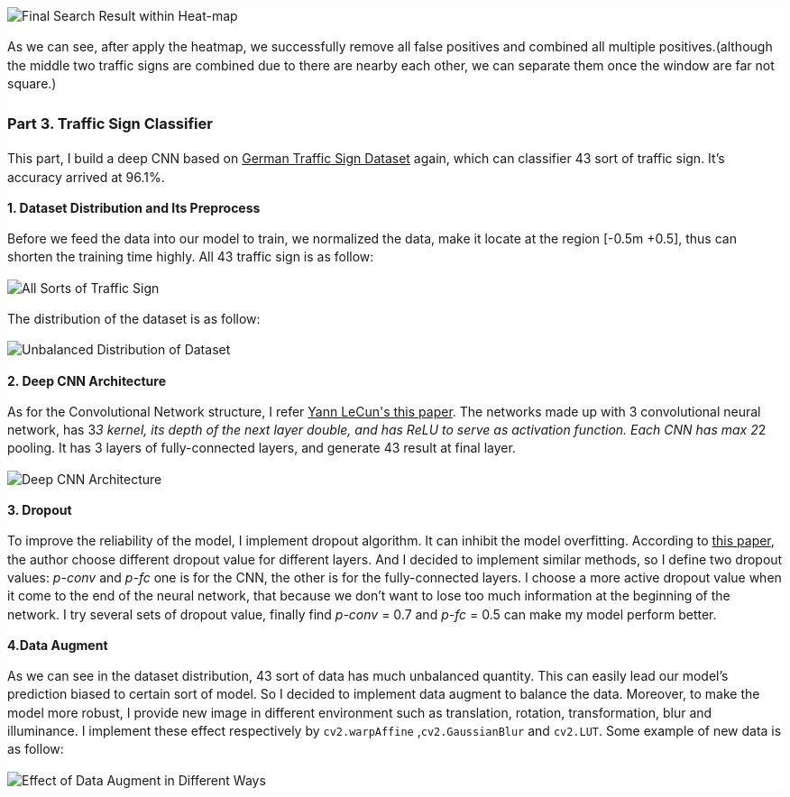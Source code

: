 ![Final Search Result within Heat-map](https://github.com/msr-peng/Self_Driving_TurtleBot3/blob/master/pictures/Traffic%20Sign%20Detection/Heatmap.png)

As we can see, after apply the heatmap, we successfully remove all false positives and combined all multiple positives.(although the middle two traffic signs are combined due to there are nearby each other, we can separate them once the window are far not square.)

### Part 3. Traffic Sign Classifier

This part, I build a deep CNN based on [German Traffic Sign Dataset](http://benchmark.ini.rub.de/) again, which can classifier 43 sort of traffic sign. It’s accuracy arrived at 96.1%.

**1. Dataset Distribution and Its Preprocess**

Before we feed the data into our model to train, we normalized the data, make it locate at the region [-0.5m +0.5], thus can shorten the training time highly.
All 43 traffic sign is as follow:

![All Sorts of Traffic Sign](https://github.com/msr-peng/Self_Driving_TurtleBot3/blob/master/pictures/Traffic%20Sign%20Classifier/Traffic%20Sign%20Sorts.png)

The distribution of the dataset is as follow:

![Unbalanced Distribution of Dataset](https://github.com/msr-peng/Self_Driving_TurtleBot3/blob/master/pictures/Traffic%20Sign%20Classifier/Dataset%20Distribition.png)

**2. Deep CNN Architecture**

As for the Convolutional Network structure, I refer [Yann LeCun's this paper](http://yann.lecun.com/exdb/publis/pdf/sermanet-ijcnn-11.pdf). The networks made up with 3 convolutional neural network, has 3*3 kernel, its depth of the next layer double, and has ReLU to serve as activation function. Each CNN has max 2*2 pooling. It has 3 layers of fully-connected layers, and generate 43 result at final layer.

![Deep CNN Architecture](https://github.com/msr-peng/Self_Driving_TurtleBot3/blob/master/pictures/Traffic%20Sign%20Classifier/CNN%20Architecture.png)

**3. Dropout**

To improve the reliability of the model, I implement dropout algorithm. It can inhibit the model overfitting. According to [this paper](http://jmlr.org/papers/volume15/srivastava14a/srivastava14a.pdf?spm=a2c4e.11153959.blogcont195729.15.79379e375AX56Q&file=srivastava14a.pdf), the author choose different dropout value for different layers. And I decided to implement similar methods, so I define two dropout values: *p-conv* and *p-fc* one is for the CNN, the other is for the fully-connected layers. I choose a more active dropout value when it come to the end of the neural network, that because we don’t want to lose too much information at the beginning of the network. I try several sets of dropout value, finally find *p-conv* = 0.7 and *p-fc* = 0.5 can make my model perform better.

**4.Data Augment**

As we can see in the dataset distribution, 43 sort of data has much unbalanced quantity. This can easily lead our model’s prediction biased to certain sort of model. So I decided to implement data augment to balance the data. Moreover, to make the model more robust, I provide new image in different environment such as translation, rotation, transformation, blur and illuminance. I implement these effect respectively by `cv2.warpAffine` ,`cv2.GaussianBlur` and `cv2.LUT`.
Some example of new data is as follow:

![Effect of Data Augment in Different Ways](https://github.com/msr-peng/Self_Driving_TurtleBot3/blob/master/pictures/Traffic%20Sign%20Classifier/Data%20Augment.png)
